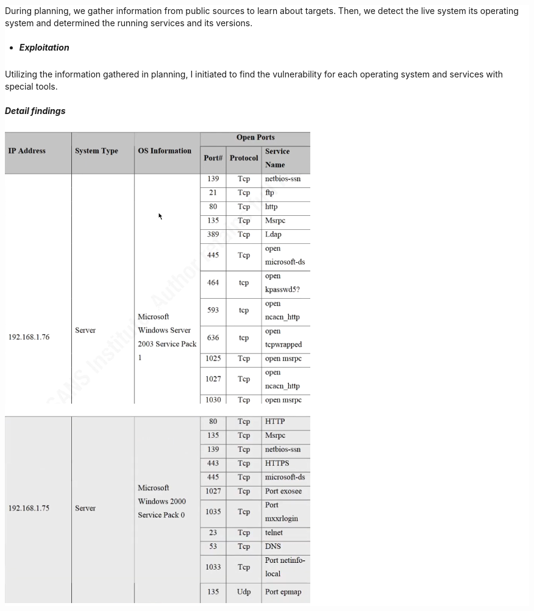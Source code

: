 During planning, we gather information from public sources to learn about targets.
Then, we detect the live system its operating system and determined the running services and its versions.

+ ##### Exploitation

Utilizing the information gathered in planning, I initiated to find the vulnerability for each operating system and services with special tools.

##### Detail findings

![1726435444505](image/MyPenTestReport/1726435444505.png)

![1726435338225](image/MyPenTestReport/1726435338225.png)
